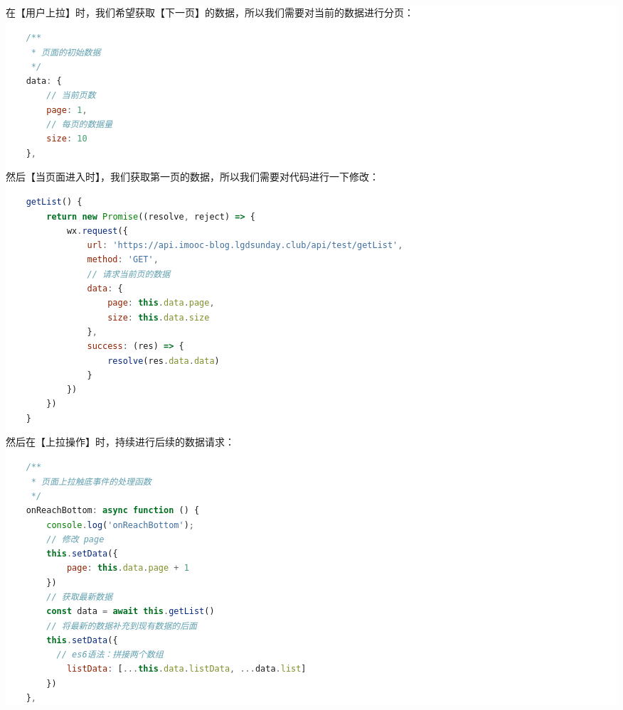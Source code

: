 在【用户上拉】时，我们希望获取【下一页】的数据，所以我们需要对当前的数据进行分页：

```js
    /**
     * 页面的初始数据
     */
    data: {
        // 当前页数
        page: 1,
        // 每页的数据量
        size: 10
    },
```

然后【当页面进入时】，我们获取第一页的数据，所以我们需要对代码进行一下修改：

```js
    getList() {
        return new Promise((resolve, reject) => {
            wx.request({
                url: 'https://api.imooc-blog.lgdsunday.club/api/test/getList',
                method: 'GET',
                // 请求当前页的数据
                data: {
                    page: this.data.page,
                    size: this.data.size
                },
                success: (res) => {
                    resolve(res.data.data)
                }
            })
        })
    }
```

然后在【上拉操作】时，持续进行后续的数据请求：

```js
    /**
     * 页面上拉触底事件的处理函数
     */
    onReachBottom: async function () {
        console.log('onReachBottom');
        // 修改 page
        this.setData({
            page: this.data.page + 1
        })
        // 获取最新数据
        const data = await this.getList()
        // 将最新的数据补充到现有数据的后面
        this.setData({
          // es6语法：拼接两个数组
            listData: [...this.data.listData, ...data.list]
        })
    },
```
